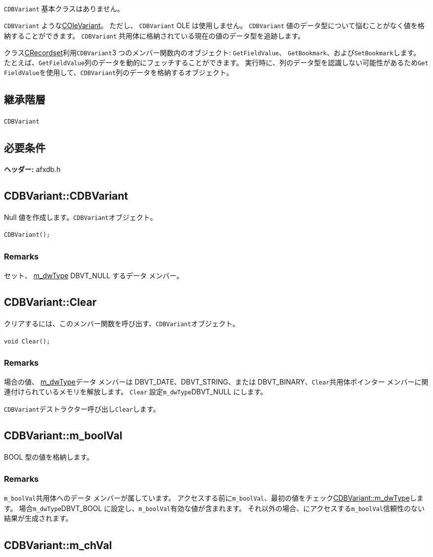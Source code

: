 `CDBVariant` 基本クラスはありません。

`CDBVariant` ような[COleVariant](../../mfc/reference/colevariant-class.md)。 ただし、 `CDBVariant` OLE は使用しません。 `CDBVariant` 値のデータ型について悩むことがなく値を格納することができます。 `CDBVariant` 共用体に格納されている現在の値のデータ型を追跡します。

クラス[CRecordset](../../mfc/reference/crecordset-class.md)利用`CDBVariant`3 つのメンバー関数内のオブジェクト: `GetFieldValue`、 `GetBookmark`、および`SetBookmark`します。 たとえば、`GetFieldValue`列のデータを動的にフェッチすることができます。 実行時に、列のデータ型を認識しない可能性があるため`GetFieldValue`を使用して、`CDBVariant`列のデータを格納するオブジェクト。

## <a name="inheritance-hierarchy"></a>継承階層

`CDBVariant`

## <a name="requirements"></a>必要条件

**ヘッダー:** afxdb.h

##  <a name="cdbvariant"></a>  CDBVariant::CDBVariant

Null 値を作成します。`CDBVariant`オブジェクト。

```
CDBVariant();
```

### <a name="remarks"></a>Remarks

セット、 [m_dwType](#m_dwtype) DBVT_NULL するデータ メンバー。

##  <a name="clear"></a>  CDBVariant::Clear

クリアするには、このメンバー関数を呼び出す、`CDBVariant`オブジェクト。

```
void Clear();
```

### <a name="remarks"></a>Remarks

場合の値、 [m_dwType](#m_dwtype)データ メンバーは DBVT_DATE、DBVT_STRING、または DBVT_BINARY、`Clear`共用体ポインター メンバーに関連付けられているメモリを解放します。 `Clear` 設定`m_dwType`DBVT_NULL にします。

`CDBVariant`デストラクター呼び出し`Clear`します。

##  <a name="m_boolval"></a>  CDBVariant::m_boolVal

BOOL 型の値を格納します。

### <a name="remarks"></a>Remarks

`m_boolVal`共用体へのデータ メンバーが属しています。 アクセスする前に`m_boolVal`、最初の値をチェック[CDBVariant::m_dwType](#m_dwtype)します。 場合`m_dwType`DBVT_BOOL に設定し、`m_boolVal`有効な値が含まれます。 それ以外の場合、にアクセスする`m_boolVal`信頼性のない結果が生成されます。

##  <a name="m_chval"></a>  CDBVariant::m_chVal
